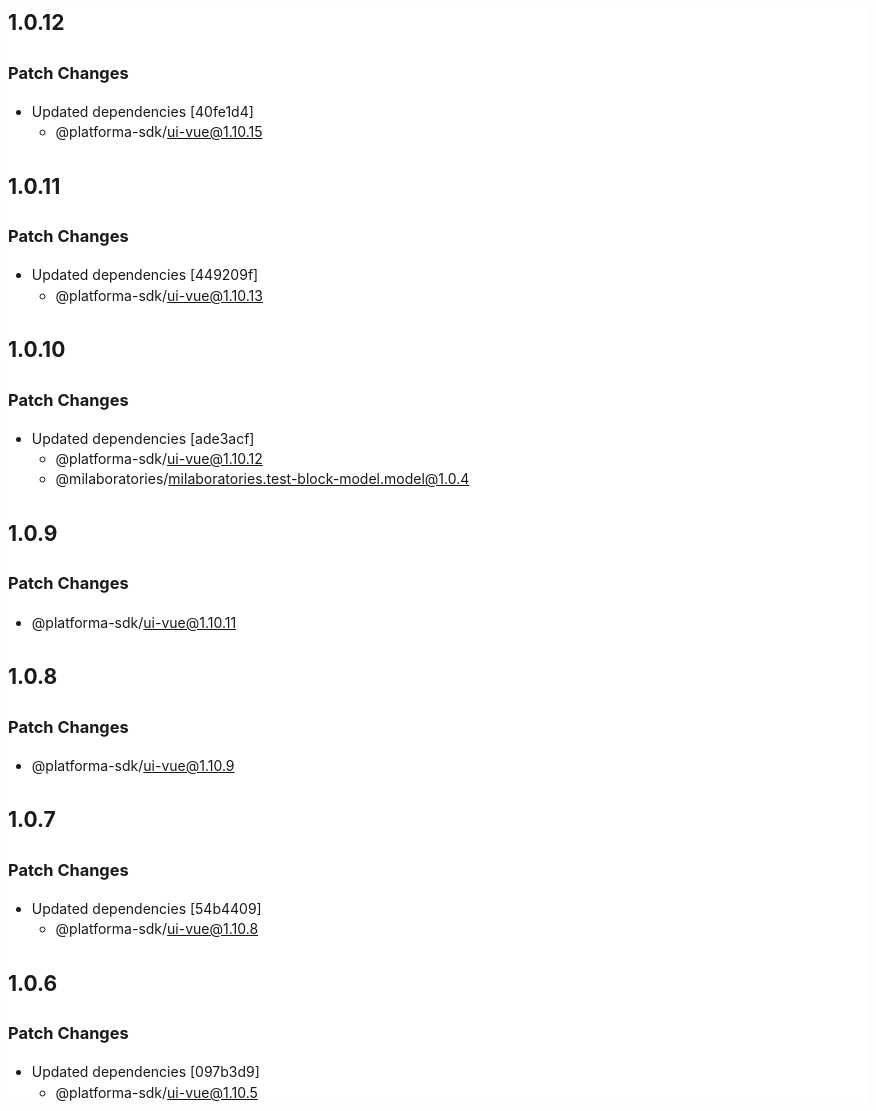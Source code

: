 ## 1.0.12

### Patch Changes

- Updated dependencies [40fe1d4]
  - @platforma-sdk/ui-vue@1.10.15

## 1.0.11

### Patch Changes

- Updated dependencies [449209f]
  - @platforma-sdk/ui-vue@1.10.13

## 1.0.10

### Patch Changes

- Updated dependencies [ade3acf]
  - @platforma-sdk/ui-vue@1.10.12
  - @milaboratories/milaboratories.test-block-model.model@1.0.4

## 1.0.9

### Patch Changes

- @platforma-sdk/ui-vue@1.10.11

## 1.0.8

### Patch Changes

- @platforma-sdk/ui-vue@1.10.9

## 1.0.7

### Patch Changes

- Updated dependencies [54b4409]
  - @platforma-sdk/ui-vue@1.10.8

## 1.0.6

### Patch Changes

- Updated dependencies [097b3d9]
  - @platforma-sdk/ui-vue@1.10.5
